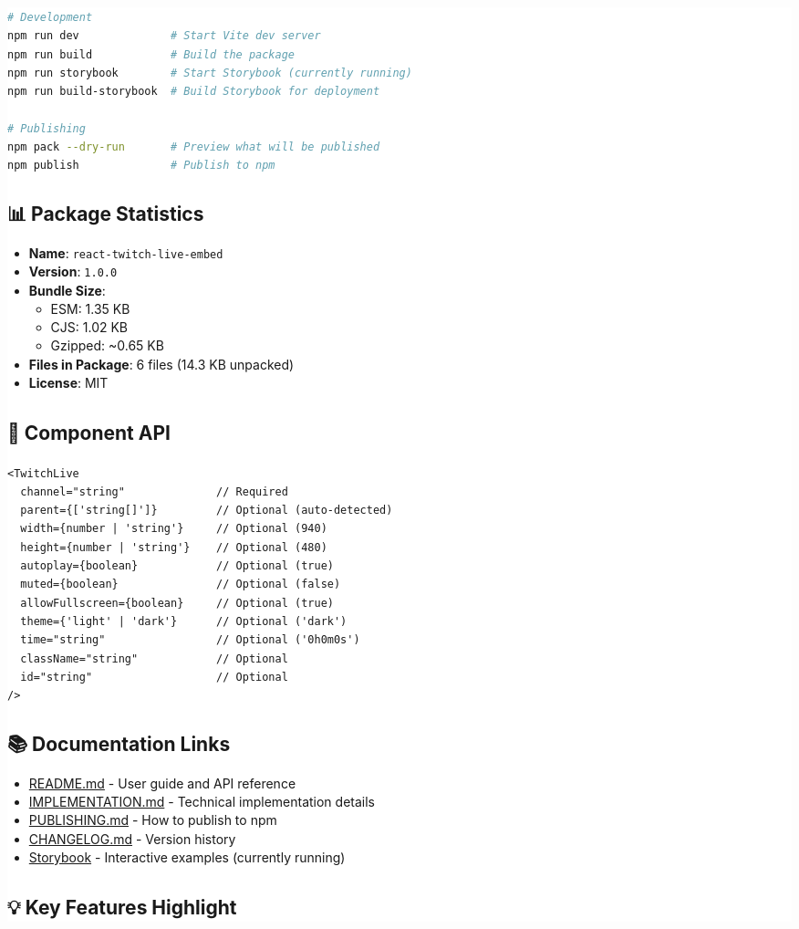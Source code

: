```bash
# Development
npm run dev              # Start Vite dev server
npm run build            # Build the package
npm run storybook        # Start Storybook (currently running)
npm run build-storybook  # Build Storybook for deployment

# Publishing
npm pack --dry-run       # Preview what will be published
npm publish              # Publish to npm
```

## 📊 Package Statistics

- **Name**: `react-twitch-live-embed`
- **Version**: `1.0.0`
- **Bundle Size**: 
  - ESM: 1.35 KB
  - CJS: 1.02 KB
  - Gzipped: ~0.65 KB
- **Files in Package**: 6 files (14.3 KB unpacked)
- **License**: MIT

## 🎯 Component API

```tsx
<TwitchLive
  channel="string"              // Required
  parent={['string[]']}         // Optional (auto-detected)
  width={number | 'string'}     // Optional (940)
  height={number | 'string'}    // Optional (480)
  autoplay={boolean}            // Optional (true)
  muted={boolean}               // Optional (false)
  allowFullscreen={boolean}     // Optional (true)
  theme={'light' | 'dark'}      // Optional ('dark')
  time="string"                 // Optional ('0h0m0s')
  className="string"            // Optional
  id="string"                   // Optional
/>
```

## 📚 Documentation Links

- [README.md](./README.md) - User guide and API reference
- [IMPLEMENTATION.md](./IMPLEMENTATION.md) - Technical implementation details
- [PUBLISHING.md](./PUBLISHING.md) - How to publish to npm
- [CHANGELOG.md](./CHANGELOG.md) - Version history
- [Storybook](http://localhost:6006) - Interactive examples (currently running)

## 💡 Key Features Highlight
